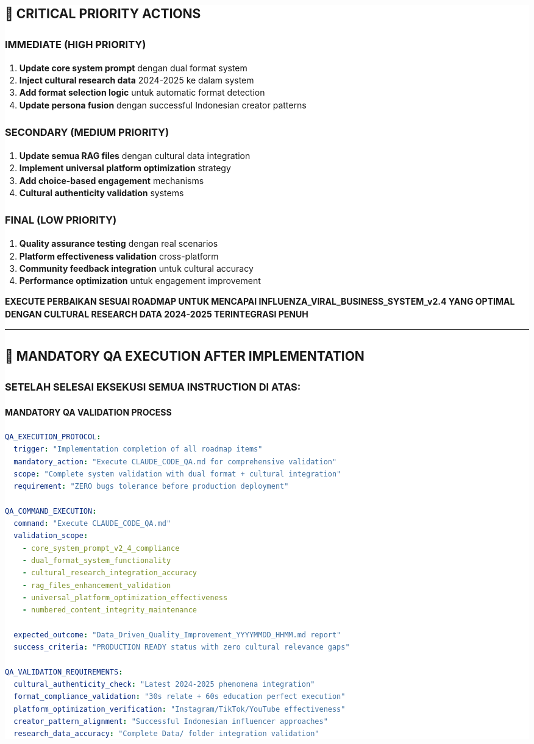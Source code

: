 
## 🚨 CRITICAL PRIORITY ACTIONS

### **IMMEDIATE (HIGH PRIORITY)**
1. **Update core system prompt** dengan dual format system
2. **Inject cultural research data** 2024-2025 ke dalam system
3. **Add format selection logic** untuk automatic format detection
4. **Update persona fusion** dengan successful Indonesian creator patterns

### **SECONDARY (MEDIUM PRIORITY)**
1. **Update semua RAG files** dengan cultural data integration
2. **Implement universal platform optimization** strategy
3. **Add choice-based engagement** mechanisms
4. **Cultural authenticity validation** systems

### **FINAL (LOW PRIORITY)**
1. **Quality assurance testing** dengan real scenarios
2. **Platform effectiveness validation** cross-platform
3. **Community feedback integration** untuk cultural accuracy
4. **Performance optimization** untuk engagement improvement

**EXECUTE PERBAIKAN SESUAI ROADMAP UNTUK MENCAPAI INFLUENZA_VIRAL_BUSINESS_SYSTEM_v2.4 YANG OPTIMAL DENGAN CULTURAL RESEARCH DATA 2024-2025 TERINTEGRASI PENUH**

---

## 🔄 MANDATORY QA EXECUTION AFTER IMPLEMENTATION

### **SETELAH SELESAI EKSEKUSI SEMUA INSTRUCTION DI ATAS:**

#### **MANDATORY QA VALIDATION PROCESS**
```yaml
QA_EXECUTION_PROTOCOL:
  trigger: "Implementation completion of all roadmap items"
  mandatory_action: "Execute CLAUDE_CODE_QA.md for comprehensive validation"
  scope: "Complete system validation with dual format + cultural integration"
  requirement: "ZERO bugs tolerance before production deployment"
  
QA_COMMAND_EXECUTION:
  command: "Execute CLAUDE_CODE_QA.md"
  validation_scope:
    - core_system_prompt_v2_4_compliance
    - dual_format_system_functionality
    - cultural_research_integration_accuracy
    - rag_files_enhancement_validation
    - universal_platform_optimization_effectiveness
    - numbered_content_integrity_maintenance
  
  expected_outcome: "Data_Driven_Quality_Improvement_YYYYMMDD_HHMM.md report"
  success_criteria: "PRODUCTION READY status with zero cultural relevance gaps"

QA_VALIDATION_REQUIREMENTS:
  cultural_authenticity_check: "Latest 2024-2025 phenomena integration"
  format_compliance_validation: "30s relate + 60s education perfect execution"
  platform_optimization_verification: "Instagram/TikTok/YouTube effectiveness"
  creator_pattern_alignment: "Successful Indonesian influencer approaches"
  research_data_accuracy: "Complete Data/ folder integration validation"
```
